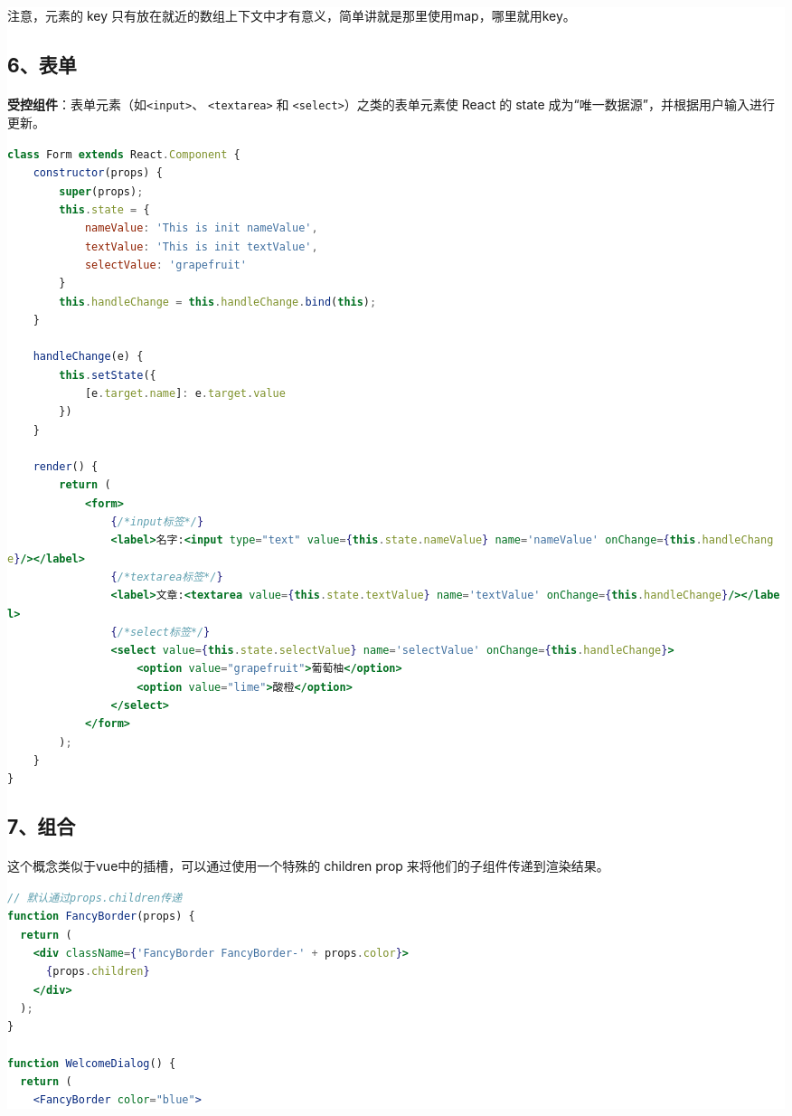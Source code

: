 ```jsx
```

注意，元素的 key 只有放在就近的数组上下文中才有意义，简单讲就是那里使用map，哪里就用key。

## 6、表单

**受控组件**：表单元素（如`<input>`、 `<textarea>` 和 `<select>`）之类的表单元素使 React 的 state 成为“唯一数据源”，并根据用户输入进行更新。

```jsx
class Form extends React.Component {
    constructor(props) {
        super(props);
        this.state = {
            nameValue: 'This is init nameValue',
            textValue: 'This is init textValue',
            selectValue: 'grapefruit'
        }
        this.handleChange = this.handleChange.bind(this);
    }

    handleChange(e) {
        this.setState({
            [e.target.name]: e.target.value
        })
    }

    render() {
        return (
            <form>
                {/*input标签*/}
                <label>名字:<input type="text" value={this.state.nameValue} name='nameValue' onChange={this.handleChange}/></label>
                {/*textarea标签*/}
                <label>文章:<textarea value={this.state.textValue} name='textValue' onChange={this.handleChange}/></label>
                {/*select标签*/}
                <select value={this.state.selectValue} name='selectValue' onChange={this.handleChange}>
                    <option value="grapefruit">葡萄柚</option>
                    <option value="lime">酸橙</option>
                </select>
            </form>
        );
    }
}
```

## 7、组合

这个概念类似于vue中的插槽，可以通过使用一个特殊的 children prop 来将他们的子组件传递到渲染结果。

```jsx
// 默认通过props.children传递
function FancyBorder(props) {
  return (
    <div className={'FancyBorder FancyBorder-' + props.color}>
      {props.children}
    </div>
  );
}

function WelcomeDialog() {
  return (
    <FancyBorder color="blue">
```